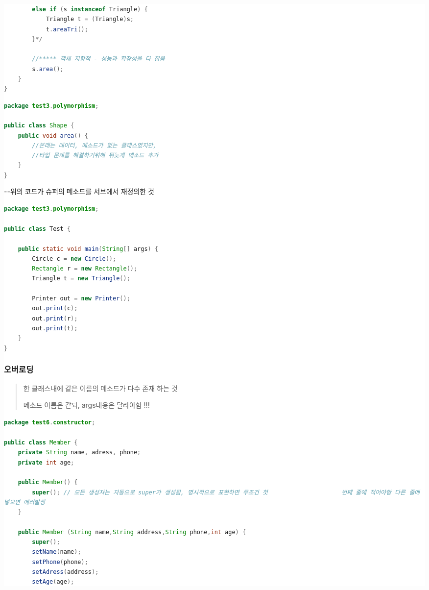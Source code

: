 ```java
		else if (s instanceof Triangle) {
			Triangle t = (Triangle)s;
			t.areaTri();
		}*/
		
		//***** 객체 지향적 - 성능과 확장성을 다 잡음
		s.area();
	}
}
```

```java
package test3.polymorphism;

public class Shape {
	public void area() { 
		//본래는 데이터, 메소드가 없는 클래스였지만,
		//타입 문제를 해결하기위해 뒤늦게 메소드 추가
	}
}
```

--위의 코드가 슈퍼의 메소드를 서브에서 재정의한 것

```java
package test3.polymorphism;

public class Test {

	public static void main(String[] args) {
		Circle c = new Circle();
		Rectangle r = new Rectangle();
		Triangle t = new Triangle();

		Printer out = new Printer();
		out.print(c);
		out.print(r);
		out.print(t);
	}
}
```

### 오버로딩

> 한 클래스내에 같은 이름의 메소드가 다수 존재 하는 것
>
> 메소드 이름은 같되,  args내용은 달라야함 !!!

```java
package test6.constructor;

public class Member {
	private String name, adress, phone;
	private int age;
	
	public Member() {
		super(); // 모든 생성자는 자동으로 super가 생성됨, 명시적으로 표현하면 무조건 첫                     번째 줄에 적어야함 다른 줄에 넣으면 에러발생
	}
	
	public Member (String name,String address,String phone,int age) {
		super();
		setName(name);
		setPhone(phone);
		setAdress(address);
		setAge(age);
```